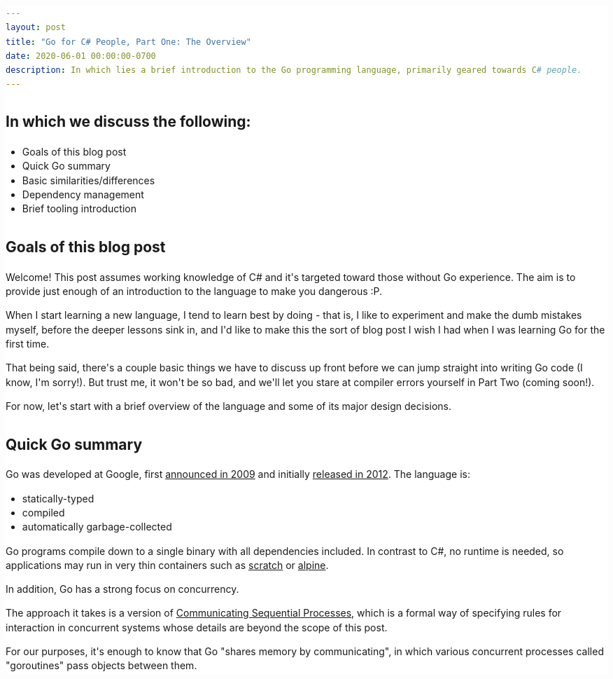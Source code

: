 ```yaml
---
layout: post
title: "Go for C# People, Part One: The Overview"
date: 2020-06-01 00:00:00-0700
description: In which lies a brief introduction to the Go programming language, primarily geared towards C# people.
---
```


## In which we discuss the following:

- Goals of this blog post
- Quick Go summary
- Basic similarities/differences
- Dependency management
- Brief tooling introduction

## Goals of this blog post

Welcome! This post assumes working knowledge of C# and it's targeted toward those without Go experience. The aim is to provide just enough of an introduction to the language to make you dangerous :P. 

When I start learning a new language, I tend to learn best by doing - that is, I like to experiment and make the dumb mistakes myself, before the deeper lessons sink in, and I'd like to make this the sort of blog post I wish I had when I was learning Go for the first time.

That being said, there's a couple basic things we have to discuss up front before we can jump straight into writing Go code (I know, I'm sorry!). But trust me, it won't be so bad, and we'll let you stare at compiler errors yourself in Part Two (coming soon!). 

For now, let's start with a brief overview of the language and some of its major design decisions.

## Quick Go summary

Go was developed at Google, first [announced in 2009](https://www.youtube.com/watch?v=rKnDgT73v8s) and initially [released in 2012](https://blog.golang.org/go1). The language is:

- statically-typed
- compiled
- automatically garbage-collected

Go programs compile down to a single binary with all dependencies included. In contrast to C#, no runtime is needed, so applications may run in very thin containers such as [scratch](https://hub.docker.com/_/scratch) or [alpine](https://hub.docker.com/_/alpine/).

In addition, Go has a strong focus on concurrency. 

The approach it takes is a version of [Communicating Sequential Processes](https://en.wikipedia.org/wiki/Communicating_sequential_processes), which is a formal way of specifying rules for interaction in concurrent systems whose details are beyond the scope of this post. 

For our purposes, it's enough to know that Go "shares memory by communicating", in which various concurrent processes called "goroutines" pass objects between them. 
